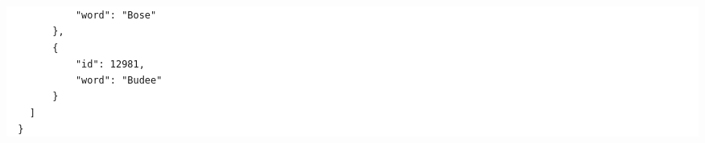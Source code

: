                 "word": "Bose"
            },
            {
                "id": 12981,
                "word": "Budee"
            }
        ]
      }
